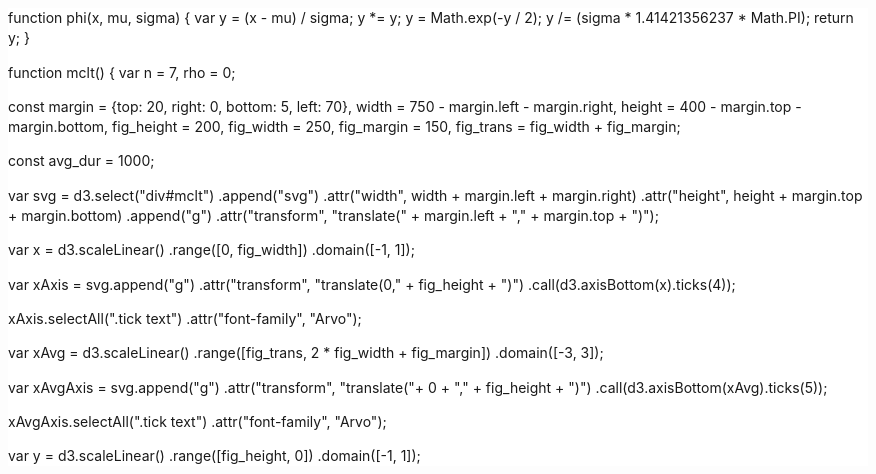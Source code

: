 function phi(x, mu, sigma) {
    var y = (x - mu) / sigma;
    y *= y;
    y = Math.exp(-y / 2);
    y /= (sigma * 1.41421356237 * Math.PI);
    return y;
}


function mclt() {
var n = 7,
    rho = 0;

const margin = {top: 20, right: 0, bottom: 5, left: 70},
    width = 750 - margin.left - margin.right,
    height = 400 - margin.top - margin.bottom,
    fig_height = 200,
    fig_width = 250,
    fig_margin = 150,
    fig_trans = fig_width + fig_margin;
    
const avg_dur = 1000;
    
var svg = d3.select("div#mclt")
  .append("svg")
    .attr("width", width + margin.left + margin.right)
    .attr("height", height + margin.top + margin.bottom)
  .append("g")
    .attr("transform",
          "translate(" + margin.left + "," + margin.top + ")");

var x = d3.scaleLinear()
          .range([0, fig_width])
          .domain([-1, 1]);
            
var xAxis = svg.append("g")
   .attr("transform", "translate(0," + fig_height + ")")
   .call(d3.axisBottom(x).ticks(4));
  
xAxis.selectAll(".tick text")
   .attr("font-family", "Arvo");
   
var xAvg = d3.scaleLinear()
          .range([fig_trans, 2 * fig_width + fig_margin])
          .domain([-3, 3]);

var xAvgAxis = svg.append("g")
   .attr("transform", "translate("+ 0 + "," + fig_height + ")")
   .call(d3.axisBottom(xAvg).ticks(5));
  
xAvgAxis.selectAll(".tick text")
   .attr("font-family", "Arvo");

var y = d3.scaleLinear()
          .range([fig_height, 0])
          .domain([-1, 1]);
            